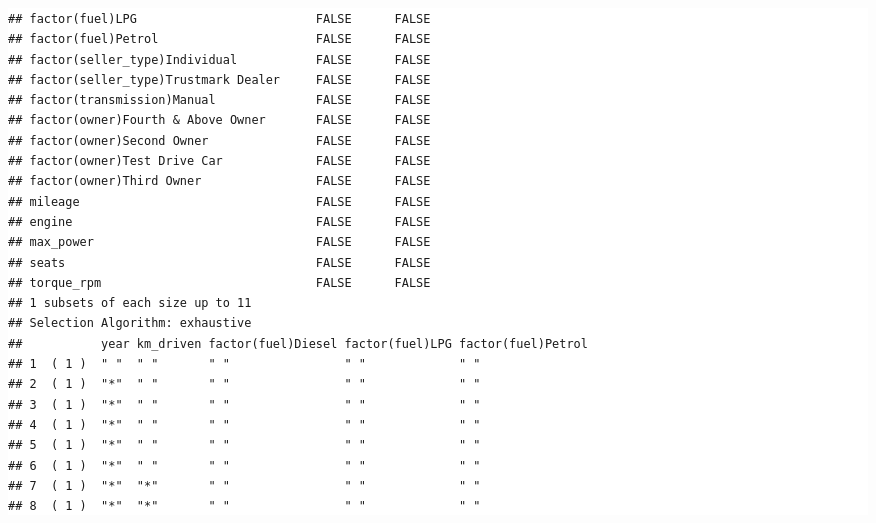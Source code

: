     ## factor(fuel)LPG                         FALSE      FALSE
    ## factor(fuel)Petrol                      FALSE      FALSE
    ## factor(seller_type)Individual           FALSE      FALSE
    ## factor(seller_type)Trustmark Dealer     FALSE      FALSE
    ## factor(transmission)Manual              FALSE      FALSE
    ## factor(owner)Fourth & Above Owner       FALSE      FALSE
    ## factor(owner)Second Owner               FALSE      FALSE
    ## factor(owner)Test Drive Car             FALSE      FALSE
    ## factor(owner)Third Owner                FALSE      FALSE
    ## mileage                                 FALSE      FALSE
    ## engine                                  FALSE      FALSE
    ## max_power                               FALSE      FALSE
    ## seats                                   FALSE      FALSE
    ## torque_rpm                              FALSE      FALSE
    ## 1 subsets of each size up to 11
    ## Selection Algorithm: exhaustive
    ##           year km_driven factor(fuel)Diesel factor(fuel)LPG factor(fuel)Petrol
    ## 1  ( 1 )  " "  " "       " "                " "             " "               
    ## 2  ( 1 )  "*"  " "       " "                " "             " "               
    ## 3  ( 1 )  "*"  " "       " "                " "             " "               
    ## 4  ( 1 )  "*"  " "       " "                " "             " "               
    ## 5  ( 1 )  "*"  " "       " "                " "             " "               
    ## 6  ( 1 )  "*"  " "       " "                " "             " "               
    ## 7  ( 1 )  "*"  "*"       " "                " "             " "               
    ## 8  ( 1 )  "*"  "*"       " "                " "             " "               